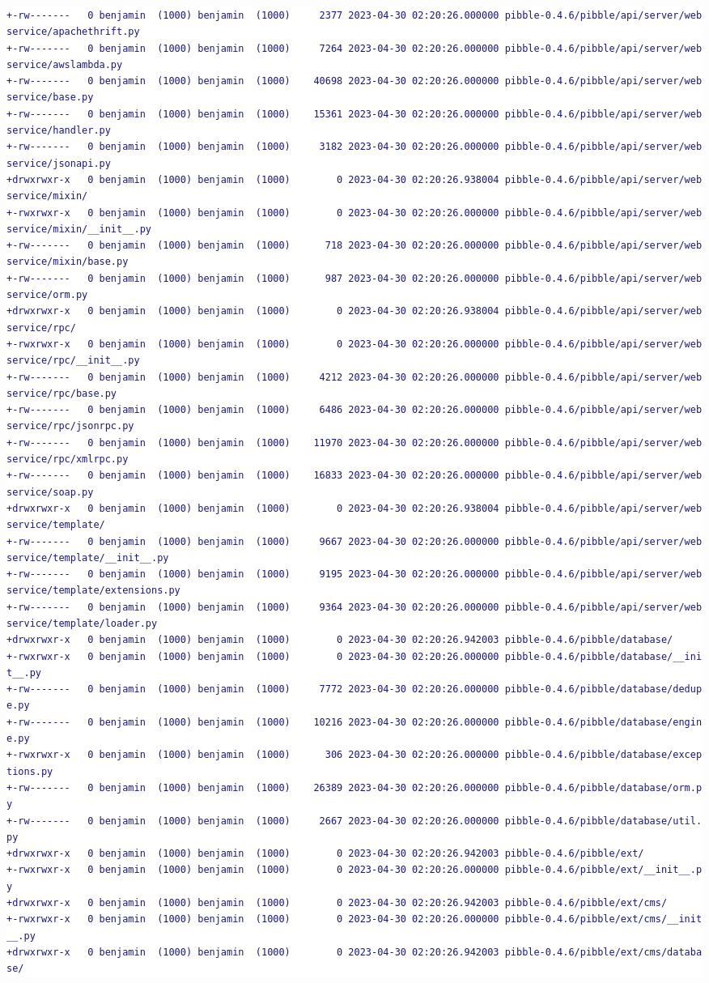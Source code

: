 ```diff
+-rw-------   0 benjamin  (1000) benjamin  (1000)     2377 2023-04-30 02:20:26.000000 pibble-0.4.6/pibble/api/server/webservice/apachethrift.py
+-rw-------   0 benjamin  (1000) benjamin  (1000)     7264 2023-04-30 02:20:26.000000 pibble-0.4.6/pibble/api/server/webservice/awslambda.py
+-rw-------   0 benjamin  (1000) benjamin  (1000)    40698 2023-04-30 02:20:26.000000 pibble-0.4.6/pibble/api/server/webservice/base.py
+-rw-------   0 benjamin  (1000) benjamin  (1000)    15361 2023-04-30 02:20:26.000000 pibble-0.4.6/pibble/api/server/webservice/handler.py
+-rw-------   0 benjamin  (1000) benjamin  (1000)     3182 2023-04-30 02:20:26.000000 pibble-0.4.6/pibble/api/server/webservice/jsonapi.py
+drwxrwxr-x   0 benjamin  (1000) benjamin  (1000)        0 2023-04-30 02:20:26.938004 pibble-0.4.6/pibble/api/server/webservice/mixin/
+-rwxrwxr-x   0 benjamin  (1000) benjamin  (1000)        0 2023-04-30 02:20:26.000000 pibble-0.4.6/pibble/api/server/webservice/mixin/__init__.py
+-rw-------   0 benjamin  (1000) benjamin  (1000)      718 2023-04-30 02:20:26.000000 pibble-0.4.6/pibble/api/server/webservice/mixin/base.py
+-rw-------   0 benjamin  (1000) benjamin  (1000)      987 2023-04-30 02:20:26.000000 pibble-0.4.6/pibble/api/server/webservice/orm.py
+drwxrwxr-x   0 benjamin  (1000) benjamin  (1000)        0 2023-04-30 02:20:26.938004 pibble-0.4.6/pibble/api/server/webservice/rpc/
+-rwxrwxr-x   0 benjamin  (1000) benjamin  (1000)        0 2023-04-30 02:20:26.000000 pibble-0.4.6/pibble/api/server/webservice/rpc/__init__.py
+-rw-------   0 benjamin  (1000) benjamin  (1000)     4212 2023-04-30 02:20:26.000000 pibble-0.4.6/pibble/api/server/webservice/rpc/base.py
+-rw-------   0 benjamin  (1000) benjamin  (1000)     6486 2023-04-30 02:20:26.000000 pibble-0.4.6/pibble/api/server/webservice/rpc/jsonrpc.py
+-rw-------   0 benjamin  (1000) benjamin  (1000)    11970 2023-04-30 02:20:26.000000 pibble-0.4.6/pibble/api/server/webservice/rpc/xmlrpc.py
+-rw-------   0 benjamin  (1000) benjamin  (1000)    16833 2023-04-30 02:20:26.000000 pibble-0.4.6/pibble/api/server/webservice/soap.py
+drwxrwxr-x   0 benjamin  (1000) benjamin  (1000)        0 2023-04-30 02:20:26.938004 pibble-0.4.6/pibble/api/server/webservice/template/
+-rw-------   0 benjamin  (1000) benjamin  (1000)     9667 2023-04-30 02:20:26.000000 pibble-0.4.6/pibble/api/server/webservice/template/__init__.py
+-rw-------   0 benjamin  (1000) benjamin  (1000)     9195 2023-04-30 02:20:26.000000 pibble-0.4.6/pibble/api/server/webservice/template/extensions.py
+-rw-------   0 benjamin  (1000) benjamin  (1000)     9364 2023-04-30 02:20:26.000000 pibble-0.4.6/pibble/api/server/webservice/template/loader.py
+drwxrwxr-x   0 benjamin  (1000) benjamin  (1000)        0 2023-04-30 02:20:26.942003 pibble-0.4.6/pibble/database/
+-rwxrwxr-x   0 benjamin  (1000) benjamin  (1000)        0 2023-04-30 02:20:26.000000 pibble-0.4.6/pibble/database/__init__.py
+-rw-------   0 benjamin  (1000) benjamin  (1000)     7772 2023-04-30 02:20:26.000000 pibble-0.4.6/pibble/database/dedupe.py
+-rw-------   0 benjamin  (1000) benjamin  (1000)    10216 2023-04-30 02:20:26.000000 pibble-0.4.6/pibble/database/engine.py
+-rwxrwxr-x   0 benjamin  (1000) benjamin  (1000)      306 2023-04-30 02:20:26.000000 pibble-0.4.6/pibble/database/exceptions.py
+-rw-------   0 benjamin  (1000) benjamin  (1000)    26389 2023-04-30 02:20:26.000000 pibble-0.4.6/pibble/database/orm.py
+-rw-------   0 benjamin  (1000) benjamin  (1000)     2667 2023-04-30 02:20:26.000000 pibble-0.4.6/pibble/database/util.py
+drwxrwxr-x   0 benjamin  (1000) benjamin  (1000)        0 2023-04-30 02:20:26.942003 pibble-0.4.6/pibble/ext/
+-rwxrwxr-x   0 benjamin  (1000) benjamin  (1000)        0 2023-04-30 02:20:26.000000 pibble-0.4.6/pibble/ext/__init__.py
+drwxrwxr-x   0 benjamin  (1000) benjamin  (1000)        0 2023-04-30 02:20:26.942003 pibble-0.4.6/pibble/ext/cms/
+-rwxrwxr-x   0 benjamin  (1000) benjamin  (1000)        0 2023-04-30 02:20:26.000000 pibble-0.4.6/pibble/ext/cms/__init__.py
+drwxrwxr-x   0 benjamin  (1000) benjamin  (1000)        0 2023-04-30 02:20:26.942003 pibble-0.4.6/pibble/ext/cms/database/
```